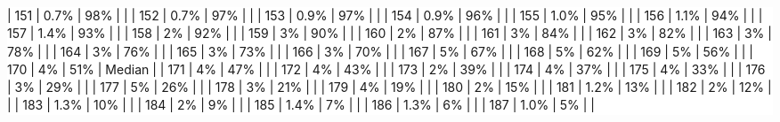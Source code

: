 | 151 | 0.7% | 98% |  |
| 152 | 0.7% | 97% |  |
| 153 | 0.9% | 97% |  |
| 154 | 0.9% | 96% |  |
| 155 | 1.0% | 95% |  |
| 156 | 1.1% | 94% |  |
| 157 | 1.4% | 93% |  |
| 158 | 2% | 92% |  |
| 159 | 3% | 90% |  |
| 160 | 2% | 87% |  |
| 161 | 3% | 84% |  |
| 162 | 3% | 82% |  |
| 163 | 3% | 78% |  |
| 164 | 3% | 76% |  |
| 165 | 3% | 73% |  |
| 166 | 3% | 70% |  |
| 167 | 5% | 67% |  |
| 168 | 5% | 62% |  |
| 169 | 5% | 56% |  |
| 170 | 4% | 51% | Median |
| 171 | 4% | 47% |  |
| 172 | 4% | 43% |  |
| 173 | 2% | 39% |  |
| 174 | 4% | 37% |  |
| 175 | 4% | 33% |  |
| 176 | 3% | 29% |  |
| 177 | 5% | 26% |  |
| 178 | 3% | 21% |  |
| 179 | 4% | 19% |  |
| 180 | 2% | 15% |  |
| 181 | 1.2% | 13% |  |
| 182 | 2% | 12% |  |
| 183 | 1.3% | 10% |  |
| 184 | 2% | 9% |  |
| 185 | 1.4% | 7% |  |
| 186 | 1.3% | 6% |  |
| 187 | 1.0% | 5% |  |